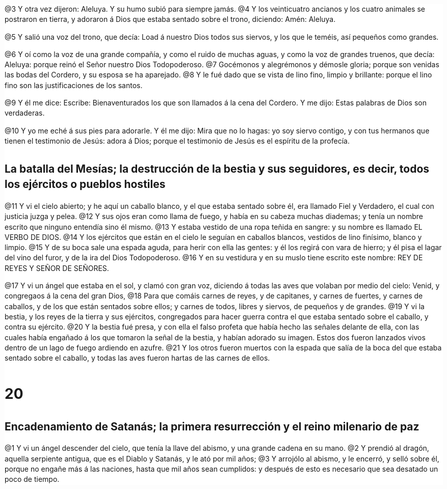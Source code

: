 @3 Y otra vez dijeron: Aleluya. Y su humo subió para siempre jamás. @4 Y los veinticuatro ancianos y los cuatro animales se postraron en tierra, y adoraron á Dios que estaba sentado sobre el trono, diciendo: Amén: Aleluya.

@5 Y salió una voz del trono, que decía: Load á nuestro Dios todos sus siervos, y los que le teméis, así pequeños como grandes.

@6 Y oí como la voz de una grande compañía, y como el ruido de muchas aguas, y como la voz de grandes truenos, que decía: Aleluya: porque reinó el Señor nuestro Dios Todopoderoso. @7 Gocémonos y alegrémonos y démosle gloria; porque son venidas las bodas del Cordero, y su esposa se ha aparejado. @8 Y le fué dado que se vista de lino fino, limpio y brillante: porque el lino fino son las justificaciones de los santos.

@9 Y él me dice: Escribe: Bienaventurados los que son llamados á la cena del Cordero. Y me dijo: Estas palabras de Dios son verdaderas.

@10 Y yo me eché á sus pies para adorarle. Y él me dijo: Mira que no lo hagas: yo soy siervo contigo, y con tus hermanos que tienen el testimonio de Jesús: adora á Dios; porque el testimonio de Jesús es el espíritu de la profecía.

## La batalla del Mesías; la destrucción de la bestia y sus seguidores, es decir, todos los ejércitos o pueblos hostiles
@11 Y vi el cielo abierto; y he aquí un caballo blanco, y el que estaba sentado sobre él, era llamado Fiel y Verdadero, el cual con justicia juzga y pelea. @12 Y sus ojos eran como llama de fuego, y había en su cabeza muchas diademas; y tenía un nombre escrito que ninguno entendía sino él mismo. @13 Y estaba vestido de una ropa teñida en sangre: y su nombre es llamado EL VERBO DE DIOS. @14 Y los ejércitos que están en el cielo le seguían en caballos blancos, vestidos de lino finísimo, blanco y limpio. @15 Y de su boca sale una espada aguda, para herir con ella las gentes: y él los regirá con vara de hierro; y él pisa el lagar del vino del furor, y de la ira del Dios Todopoderoso. @16 Y en su vestidura y en su muslo tiene escrito este nombre: REY DE REYES Y SEÑOR DE SEÑORES.

@17 Y vi un ángel que estaba en el sol, y clamó con gran voz, diciendo á todas las aves que volaban por medio del cielo: Venid, y congregaos á la cena del gran Dios, @18 Para que comáis carnes de reyes, y de capitanes, y carnes de fuertes, y carnes de caballos, y de los que están sentados sobre ellos; y carnes de todos, libres y siervos, de pequeños y de grandes. @19 Y vi la bestia, y los reyes de la tierra y sus ejércitos, congregados para hacer guerra contra el que estaba sentado sobre el caballo, y contra su ejército. @20 Y la bestia fué presa, y con ella el falso profeta que había hecho las señales delante de ella, con las cuales había engañado á los que tomaron la señal de la bestia, y habían adorado su imagen. Estos dos fueron lanzados vivos dentro de un lago de fuego ardiendo en azufre. @21 Y los otros fueron muertos con la espada que salía de la boca del que estaba sentado sobre el caballo, y todas las aves fueron hartas de las carnes de ellos. 

# 20 
## Encadenamiento de Satanás; la primera resurrección y el reino milenario de paz
@1 Y vi un ángel descender del cielo, que tenía la llave del abismo, y una grande cadena en su mano. @2 Y prendió al dragón, aquella serpiente antigua, que es el Diablo y Satanás, y le ató por mil años; @3 Y arrojólo al abismo, y le encerró, y selló sobre él, porque no engañe más á las naciones, hasta que mil años sean cumplidos: y después de esto es necesario que sea desatado un poco de tiempo.
